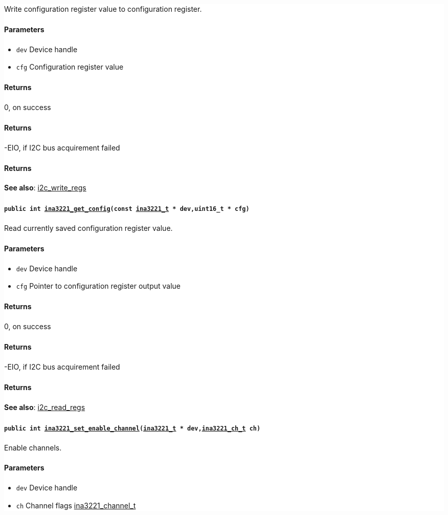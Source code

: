 Write configuration register value to configuration register.

#### Parameters
* `dev` Device handle 

* `cfg` Configuration register value

#### Returns
0, on success 

#### Returns
-EIO, if I2C bus acquirement failed 

#### Returns

**See also**: [i2c_write_regs](./doc/starlight-docs/src/content/docs/apidoc/api-undefined.md#group__drivers__periph__i2c_1gac7e12c6df3bc117d5e46d1e98a5a7f08)

#### `public int `[`ina3221_get_config`](#group__drivers__ina3221_1gac765126bb88ef38a7774c13d2fd1fe1c)`(const `[`ina3221_t`](./doc/starlight-docs/src/content/docs/apidoc/api-drivers_ina3221.md#structina3221__t)` * dev,uint16_t * cfg)` 

Read currently saved configuration register value.

#### Parameters
* `dev` Device handle 

* `cfg` Pointer to configuration register output value

#### Returns
0, on success 

#### Returns
-EIO, if I2C bus acquirement failed 

#### Returns

**See also**: [i2c_read_regs](./doc/starlight-docs/src/content/docs/apidoc/api-undefined.md#group__drivers__periph__i2c_1ga5e65efc34a8bd77223795faadc29d304)

#### `public int `[`ina3221_set_enable_channel`](#group__drivers__ina3221_1ga56e0c8e49c5734a127af581e0b1e064e)`(`[`ina3221_t`](./doc/starlight-docs/src/content/docs/apidoc/api-drivers_ina3221.md#structina3221__t)` * dev,`[`ina3221_ch_t`](./doc/starlight-docs/src/content/docs/apidoc/api-undefined.md#group__drivers__ina3221_1ga1f145eace1ea9078204fb19a7deb8ddb)` ch)` 

Enable channels.

#### Parameters
* `dev` Device handle 

* `ch` Channel flags [ina3221_channel_t](./doc/starlight-docs/src/content/docs/apidoc/api-undefined.md#group__drivers__ina3221_1gadb78a8f4707ba9bb9eb0f1b97d1f7329)
